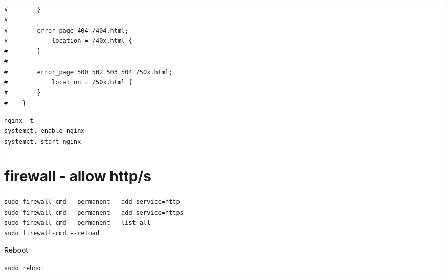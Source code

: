 ```
#        }
#
#        error_page 404 /404.html;
#            location = /40x.html {
#        }
#
#        error_page 500 502 503 504 /50x.html;
#            location = /50x.html {
#        }
#    }

```

```
nginx -t
systemctl enable nginx
systemctl start nginx
```

# firewall - allow http/s
```
sudo firewall-cmd --permanent --add-service=http
sudo firewall-cmd --permanent --add-service=https
sudo firewall-cmd --permanent --list-all
sudo firewall-cmd --reload
```


Reboot
```
sudo reboot
```